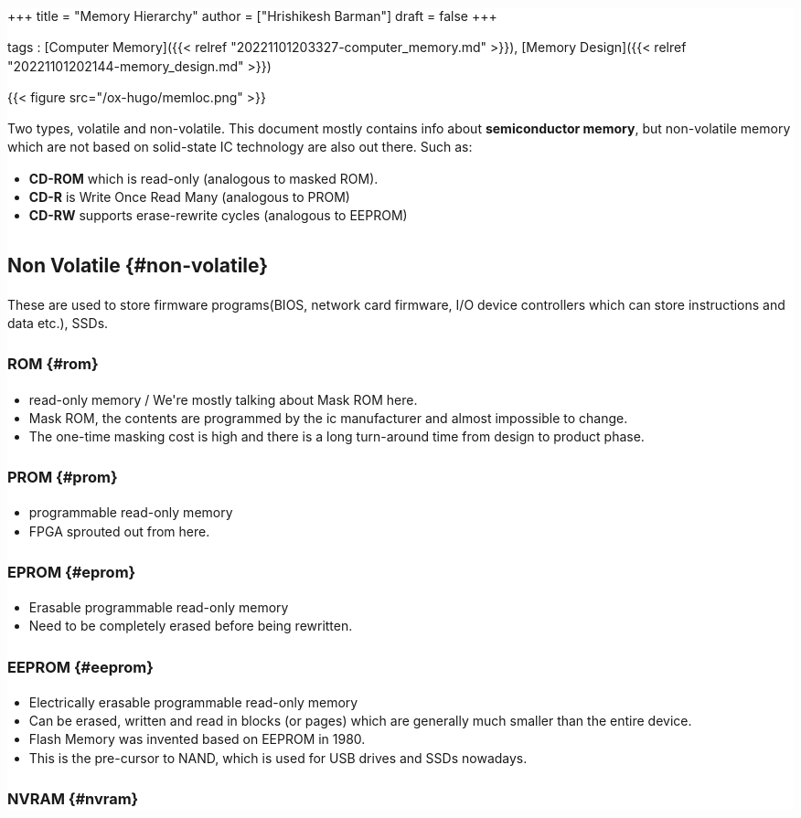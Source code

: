 +++
title = "Memory Hierarchy"
author = ["Hrishikesh Barman"]
draft = false
+++

tags
: [Computer Memory]({{< relref "20221101203327-computer_memory.md" >}}), [Memory Design]({{< relref "20221101202144-memory_design.md" >}})

{{< figure src="/ox-hugo/memloc.png" >}}

Two types, volatile and non-volatile. This document mostly contains info about **semiconductor memory**, but non-volatile memory which are not based on solid-state IC technology are also out there. Such as:

-   **CD-ROM** which is read-only (analogous to masked ROM).
-   **CD-R** is Write Once Read Many (analogous to PROM)
-   **CD-RW** supports erase-rewrite cycles (analogous to EEPROM)


## Non Volatile {#non-volatile}

These are used to store firmware programs(BIOS, network card firmware, I/O device controllers which can store instructions and data etc.), SSDs.


### ROM {#rom}

-   read-only memory / We're mostly talking about Mask ROM here.
-   Mask ROM, the contents are programmed by the ic manufacturer and almost impossible to change.
-   The one-time masking cost is high and there is a long turn-around time from design to product phase.


### PROM {#prom}

-   programmable read-only memory
-   FPGA sprouted out from here.


### EPROM {#eprom}

-   Erasable programmable read-only memory
-   Need to be completely erased before being rewritten.


### EEPROM {#eeprom}

-   Electrically erasable programmable read-only memory
-   Can be erased, written and read in blocks (or pages) which are generally much smaller than the entire device.
-   Flash Memory was invented based on EEPROM in 1980.
-   This is the pre-cursor to NAND, which is used for USB drives and SSDs nowadays.


### NVRAM {#nvram}
